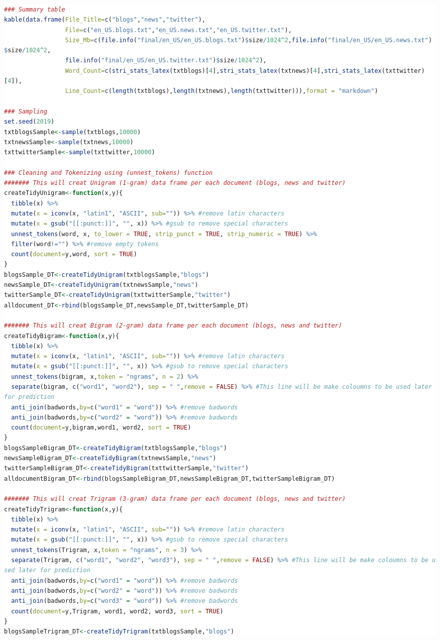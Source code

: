 ```r
### Summary table
kable(data.frame(File_Title=c("blogs","news","twitter"),
                 File=c("en_US.blogs.txt","en_US.news.txt","en_US.twitter.txt"),
                 Size_Mb=c(file.info("final/en_US/en_US.blogs.txt")$size/1024^2,file.info("final/en_US/en_US.news.txt")$size/1024^2,
                 file.info("final/en_US/en_US.twitter.txt")$size/1024^2),
                 Word_Count=c(stri_stats_latex(txtblogs)[4],stri_stats_latex(txtnews)[4],stri_stats_latex(txttwitter)[4]),
                 Line_Count=c(length(txtblogs),length(txtnews),length(txttwitter))),format = "markdown")

### Sampling
set.seed(2019)
txtblogsSample<-sample(txtblogs,10000)
txtnewsSample<-sample(txtnews,10000)
txttwitterSample<-sample(txttwitter,10000)

### Cleaning and Tokenizing using (unnest_tokens) function
####### This will creat Unigram (1-gram) data frame per each document (blogs, news and twitter)
createTidyUnigram<-function(x,y){
  tibble(x) %>%
  mutate(x = iconv(x, "latin1", "ASCII", sub="")) %>% #remove latin characters
  mutate(x = gsub("[[:punct:]]", "", x)) %>% #gsub to remove special characters
  unnest_tokens(word, x, to_lower = TRUE, strip_punct = TRUE, strip_numeric = TRUE) %>%
  filter(word!="") %>% #remove empty tokens
  count(document=y,word, sort = TRUE)
}
blogsSample_DT<-createTidyUnigram(txtblogsSample,"blogs")
newsSample_DT<-createTidyUnigram(txtnewsSample,"news")
twitterSample_DT<-createTidyUnigram(txttwitterSample,"twitter")
alldocument_DT<-rbind(blogsSample_DT,newsSample_DT,twitterSample_DT)

####### This will creat Bigram (2-gram) data frame per each document (blogs, news and twitter)
createTidyBigram<-function(x,y){
  tibble(x) %>%
  mutate(x = iconv(x, "latin1", "ASCII", sub="")) %>% #remove latin characters
  mutate(x = gsub("[[:punct:]]", "", x)) %>% #gsub to remove special characters
  unnest_tokens(bigram, x,token = "ngrams", n = 2) %>%
  separate(bigram, c("word1", "word2"), sep = " ",remove = FALSE) %>% #This line will be make coloumns to be used later for prediction 
  anti_join(badwords,by=c("word1" = "word")) %>% #remove badwords
  anti_join(badwords,by=c("word2" = "word")) %>% #remove badwords
  count(document=y,bigram,word1, word2, sort = TRUE)
}
blogsSampleBigram_DT<-createTidyBigram(txtblogsSample,"blogs")
newsSampleBigram_DT<-createTidyBigram(txtnewsSample,"news")
twitterSampleBigram_DT<-createTidyBigram(txttwitterSample,"twitter")
alldocumentBigram_DT<-rbind(blogsSampleBigram_DT,newsSampleBigram_DT,twitterSampleBigram_DT)

####### This will creat Trigram (3-gram) data frame per each document (blogs, news and twitter)
createTidyTrigram<-function(x,y){
  tibble(x) %>%
  mutate(x = iconv(x, "latin1", "ASCII", sub="")) %>% #remove latin characters
  mutate(x = gsub("[[:punct:]]", "", x)) %>% #gsub to remove special characters
  unnest_tokens(Trigram, x,token = "ngrams", n = 3) %>%
  separate(Trigram, c("word1", "word2", "word3"), sep = " ",remove = FALSE) %>% #This line will be make coloumns to be used later for prediction 
  anti_join(badwords,by=c("word1" = "word")) %>% #remove badwords
  anti_join(badwords,by=c("word2" = "word")) %>% #remove badwords
  anti_join(badwords,by=c("word3" = "word")) %>% #remove badwords
  count(document=y,Trigram, word1, word2, word3, sort = TRUE)
}
blogsSampleTrigram_DT<-createTidyTrigram(txtblogsSample,"blogs")
```

[^1]: [Julia Silge, David Robinson, "tidytext: Text mining using dplyr, ggplot2, and other tidy tools"](https://github.com/juliasilge/tidytext)
[^2]: [Hadley Wickham, Tidy data](http://vita.had.co.nz/papers/tidy-data.html)
[^3]: [n-gram, Wikipedia, the free encyclopedia](https://en.wikipedia.org/wiki/N-gram)
[^4]: [Lexical analysis, Wikipedia, the free encyclopedia](https://en.wikipedia.org/wiki/Lexical_analysis#Tokenization)
[^5]: [Natural language processing, Wikipedia, the free encyclopedia](https://en.wikipedia.org/wiki/Natural_language_processing)
[^6]: [shinyapps.io by RStudio](https://www.shinyapps.io/)